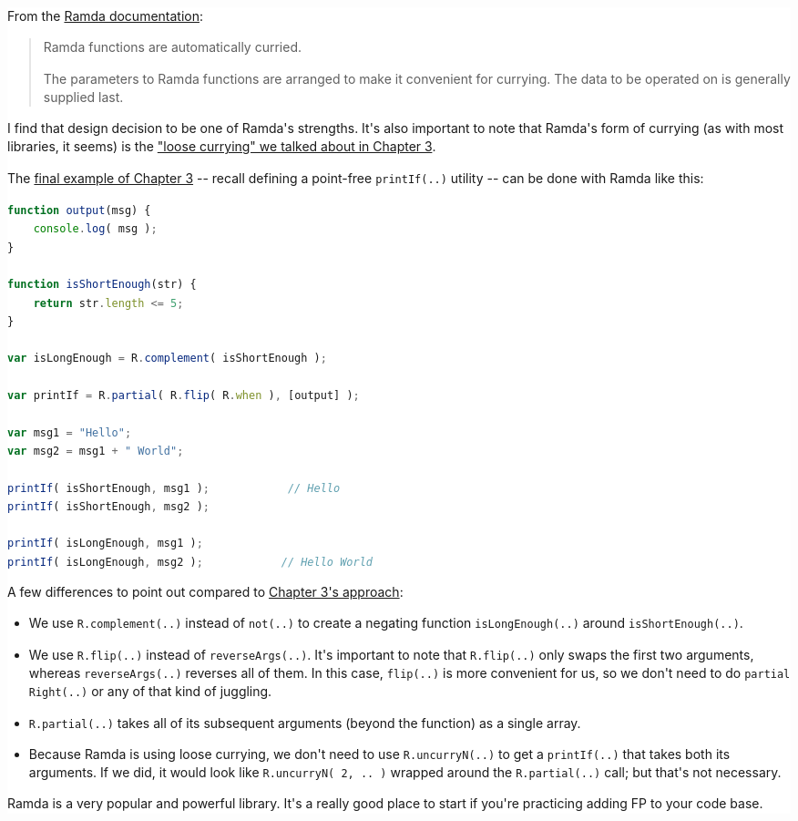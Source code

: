 From the [Ramda documentation](http://ramdajs.com/):

> Ramda functions are automatically curried.
>
> The parameters to Ramda functions are arranged to make it convenient for currying. The data to be operated on is generally supplied last.

I find that design decision to be one of Ramda's strengths. It's also important to note that Ramda's form of currying (as with most libraries, it seems) is the ["loose currying" we talked about in Chapter 3](ch3.md/#user-content-loosecurry).

The [final example of Chapter 3](ch3.md/#user-content-finalshortlong) -- recall defining a point-free `printIf(..)` utility -- can be done with Ramda like this:

```js
function output(msg) {
    console.log( msg );
}

function isShortEnough(str) {
    return str.length <= 5;
}

var isLongEnough = R.complement( isShortEnough );

var printIf = R.partial( R.flip( R.when ), [output] );

var msg1 = "Hello";
var msg2 = msg1 + " World";

printIf( isShortEnough, msg1 );            // Hello
printIf( isShortEnough, msg2 );

printIf( isLongEnough, msg1 );
printIf( isLongEnough, msg2 );            // Hello World
```

A few differences to point out compared to [Chapter 3's approach](ch3.md/#user-content-finalshortlong):

* We use `R.complement(..)` instead of `not(..)` to create a negating function `isLongEnough(..)` around `isShortEnough(..)`.

* We use `R.flip(..)` instead of `reverseArgs(..)`. It's important to note that `R.flip(..)` only swaps the first two arguments, whereas `reverseArgs(..)` reverses all of them. In this case, `flip(..)` is more convenient for us, so we don't need to do `partialRight(..)` or any of that kind of juggling.

* `R.partial(..)` takes all of its subsequent arguments (beyond the function) as a single array.

* Because Ramda is using loose currying, we don't need to use `R.uncurryN(..)` to get a `printIf(..)` that takes both its arguments. If we did, it would look like `R.uncurryN( 2, .. )` wrapped around the `R.partial(..)` call; but that's not necessary.

Ramda is a very popular and powerful library. It's a really good place to start if you're practicing adding FP to your code base.
